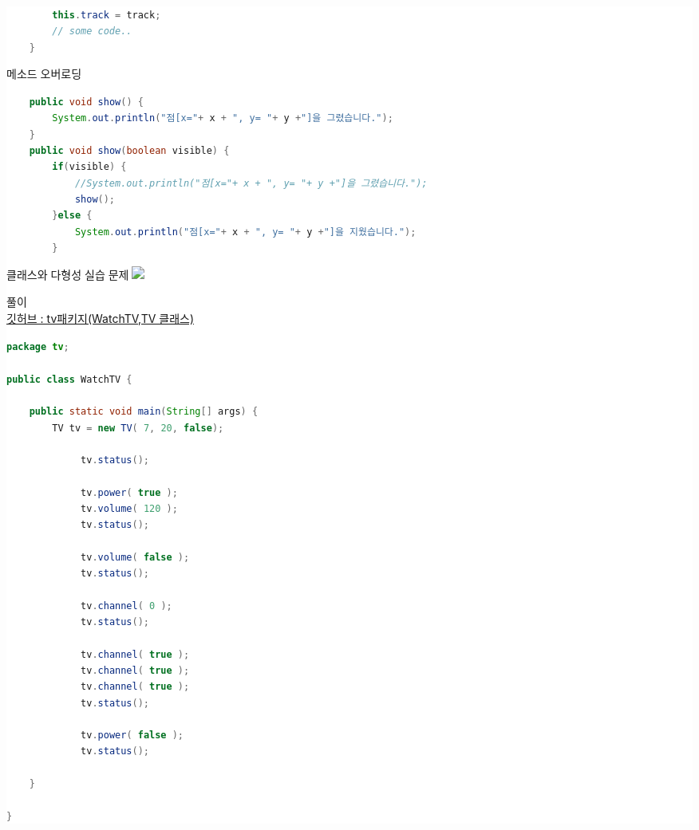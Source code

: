 ```java
		this.track = track;
		// some code.. 
	}
```

메소드 오버로딩
```java
	public void show() {
		System.out.println("점[x="+ x + ", y= "+ y +"]을 그렸습니다.");
	}
	public void show(boolean visible) {
		if(visible) {
			//System.out.println("점[x="+ x + ", y= "+ y +"]을 그렸습니다.");	
			show();
		}else {
			System.out.println("점[x="+ x + ", y= "+ y +"]을 지웠습니다.");
		}
```

클래스와 다형성 실습
문제
![](https://images.velog.io/images/dhwoo8405/post/a68ce90c-1cdd-4f98-8536-0b69ae886c9e/image.png)

풀이  
[깃허브 : tv패키지(WatchTV,TV 클래스)](https://github.com/dhsj8405/javastudy/tree/a6c970ca8ccec35ed1e98c12b70cbb53209949cd/practice03/src/main/java/tv)


```java
package tv;

public class WatchTV {

	public static void main(String[] args) {
		TV tv = new TV( 7, 20, false);  	
	         
	         tv.status();	
	         
	         tv.power( true );
	         tv.volume( 120 );
	         tv.status();		          
	         
	         tv.volume( false );
	         tv.status();
	         
	         tv.channel( 0 );
	         tv.status();		          
	         
	         tv.channel( true );
	         tv.channel( true );
	         tv.channel( true );
	         tv.status();

	         tv.power( false );
	         tv.status();      		          

	}

}
```
